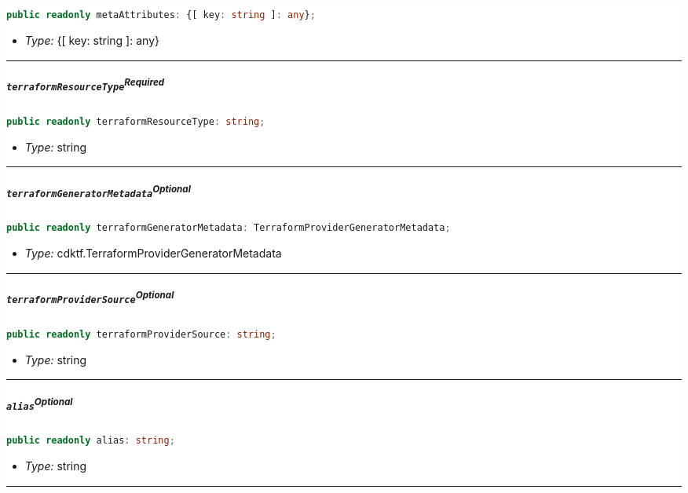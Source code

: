 ```typescript
public readonly metaAttributes: {[ key: string ]: any};
```

- *Type:* {[ key: string ]: any}

---

##### `terraformResourceType`<sup>Required</sup> <a name="terraformResourceType" id="rhizo-co-terraform-provider-opsgenie.provider.OpsgenieProvider.property.terraformResourceType"></a>

```typescript
public readonly terraformResourceType: string;
```

- *Type:* string

---

##### `terraformGeneratorMetadata`<sup>Optional</sup> <a name="terraformGeneratorMetadata" id="rhizo-co-terraform-provider-opsgenie.provider.OpsgenieProvider.property.terraformGeneratorMetadata"></a>

```typescript
public readonly terraformGeneratorMetadata: TerraformProviderGeneratorMetadata;
```

- *Type:* cdktf.TerraformProviderGeneratorMetadata

---

##### `terraformProviderSource`<sup>Optional</sup> <a name="terraformProviderSource" id="rhizo-co-terraform-provider-opsgenie.provider.OpsgenieProvider.property.terraformProviderSource"></a>

```typescript
public readonly terraformProviderSource: string;
```

- *Type:* string

---

##### `alias`<sup>Optional</sup> <a name="alias" id="rhizo-co-terraform-provider-opsgenie.provider.OpsgenieProvider.property.alias"></a>

```typescript
public readonly alias: string;
```

- *Type:* string

---
